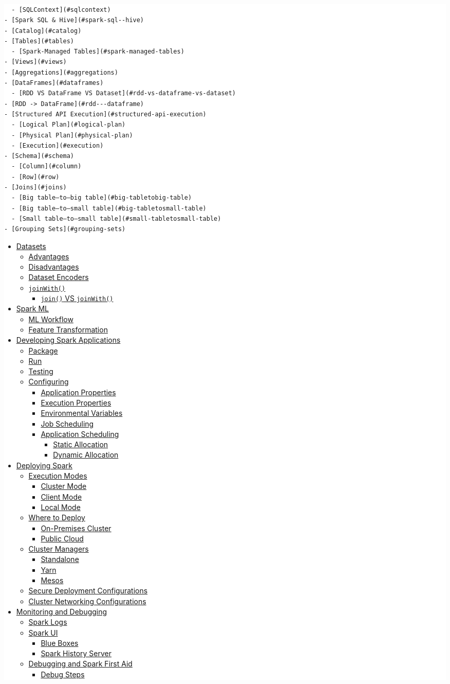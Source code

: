       - [SQLContext](#sqlcontext)
    - [Spark SQL & Hive](#spark-sql--hive)
    - [Catalog](#catalog)
    - [Tables](#tables)
      - [Spark-Managed Tables](#spark-managed-tables)
    - [Views](#views)
    - [Aggregations](#aggregations)
    - [DataFrames](#dataframes)
      - [RDD VS DataFrame VS Dataset](#rdd-vs-dataframe-vs-dataset)
    - [RDD -> DataFrame](#rdd---dataframe)
    - [Structured API Execution](#structured-api-execution)
      - [Logical Plan](#logical-plan)
      - [Physical Plan](#physical-plan)
      - [Execution](#execution)
    - [Schema](#schema)
      - [Column](#column)
      - [Row](#row)
    - [Joins](#joins)
      - [Big table–to–big table](#big-tabletobig-table)
      - [Big table–to–small table](#big-tabletosmall-table)
      - [Small table–to–small table](#small-tabletosmall-table)
    - [Grouping Sets](#grouping-sets)
  - [Datasets](#datasets)
    - [Advantages](#advantages)
    - [Disadvantages](#disadvantages)
    - [Dataset Encoders](#dataset-encoders)
    - [`joinWith()`](#joinwith)
      - [`join()` VS `joinWith()`](#join-vs-joinwith)
  - [Spark ML](#spark-ml)
    - [ML Workflow](#ml-workflow)
    - [Feature Transformation](#feature-transformation)
  - [Developing Spark Applications](#developing-spark-applications)
    - [Package](#package)
    - [Run](#run)
    - [Testing](#testing)
    - [Configuring](#configuring)
      - [Application Properties](#application-properties)
      - [Execution Properties](#execution-properties)
      - [Environmental Variables](#environmental-variables)
      - [Job Scheduling](#job-scheduling)
      - [Application Scheduling](#application-scheduling)
        - [Static Allocation](#static-allocation)
        - [Dynamic Allocation](#dynamic-allocation)
  - [Deploying Spark](#deploying-spark)
    - [Execution Modes](#execution-modes)
      - [Cluster Mode](#cluster-mode)
      - [Client Mode](#client-mode)
      - [Local Mode](#local-mode)
    - [Where to Deploy](#where-to-deploy)
      - [On-Premises Cluster](#on-premises-cluster)
      - [Public Cloud](#public-cloud)
    - [Cluster Managers](#cluster-managers)
      - [Standalone](#standalone)
      - [Yarn](#yarn)
      - [Mesos](#mesos)
    - [Secure Deployment Configurations](#secure-deployment-configurations)
    - [Cluster Networking Configurations](#cluster-networking-configurations)
  - [Monitoring and Debugging](#monitoring-and-debugging)
    - [Spark Logs](#spark-logs)
    - [Spark UI](#spark-ui)
      - [Blue Boxes](#blue-boxes)
      - [Spark History Server](#spark-history-server)
    - [Debugging and Spark First Aid](#debugging-and-spark-first-aid)
      - [Debug Steps](#debug-steps)